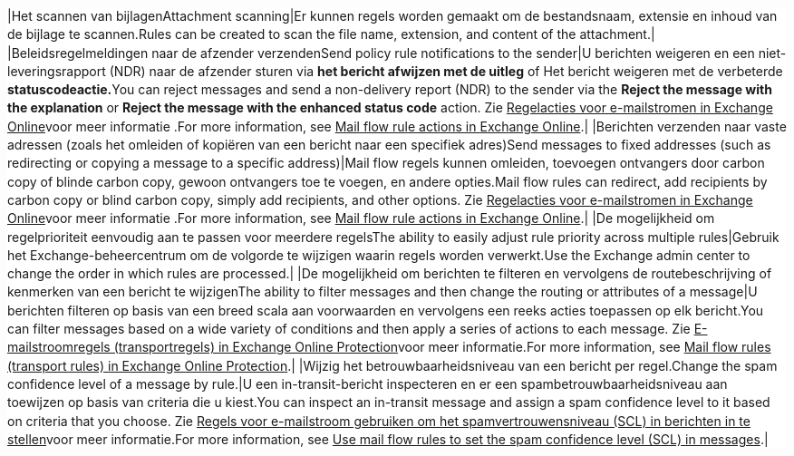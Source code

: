 |<span data-ttu-id="07cad-235">Het scannen van bijlagen</span><span class="sxs-lookup"><span data-stu-id="07cad-235">Attachment scanning</span></span>|<span data-ttu-id="07cad-236">Er kunnen regels worden gemaakt om de bestandsnaam, extensie en inhoud van de bijlage te scannen.</span><span class="sxs-lookup"><span data-stu-id="07cad-236">Rules can be created to scan the file name, extension, and content of the attachment.</span></span>|
|<span data-ttu-id="07cad-237">Beleidsregelmeldingen naar de afzender verzenden</span><span class="sxs-lookup"><span data-stu-id="07cad-237">Send policy rule notifications to the sender</span></span>|<span data-ttu-id="07cad-238">U berichten weigeren en een niet-leveringsrapport (NDR) naar de afzender sturen via **het bericht afwijzen met de uitleg** of Het bericht weigeren met de verbeterde **statuscodeactie.**</span><span class="sxs-lookup"><span data-stu-id="07cad-238">You can reject messages and send a non-delivery report (NDR) to the sender via the **Reject the message with the explanation** or **Reject the message with the enhanced status code** action.</span></span> <span data-ttu-id="07cad-239">Zie [Regelacties voor e-mailstromen in Exchange Online](https://docs.microsoft.com/Exchange/security-and-compliance/mail-flow-rules/mail-flow-rule-actions)voor meer informatie .</span><span class="sxs-lookup"><span data-stu-id="07cad-239">For more information, see [Mail flow rule actions in Exchange Online](https://docs.microsoft.com/Exchange/security-and-compliance/mail-flow-rules/mail-flow-rule-actions).</span></span>|
|<span data-ttu-id="07cad-240">Berichten verzenden naar vaste adressen (zoals het omleiden of kopiëren van een bericht naar een specifiek adres)</span><span class="sxs-lookup"><span data-stu-id="07cad-240">Send messages to fixed addresses (such as redirecting or copying a message to a specific address)</span></span>|<span data-ttu-id="07cad-241">Mail flow regels kunnen omleiden, toevoegen ontvangers door carbon copy of blinde carbon copy, gewoon ontvangers toe te voegen, en andere opties.</span><span class="sxs-lookup"><span data-stu-id="07cad-241">Mail flow rules can redirect, add recipients by carbon copy or blind carbon copy, simply add recipients, and other options.</span></span> <span data-ttu-id="07cad-242">Zie [Regelacties voor e-mailstromen in Exchange Online](https://docs.microsoft.com/Exchange/security-and-compliance/mail-flow-rules/mail-flow-rule-actions)voor meer informatie .</span><span class="sxs-lookup"><span data-stu-id="07cad-242">For more information, see [Mail flow rule actions in Exchange Online](https://docs.microsoft.com/Exchange/security-and-compliance/mail-flow-rules/mail-flow-rule-actions).</span></span>|
|<span data-ttu-id="07cad-243">De mogelijkheid om regelprioriteit eenvoudig aan te passen voor meerdere regels</span><span class="sxs-lookup"><span data-stu-id="07cad-243">The ability to easily adjust rule priority across multiple rules</span></span>|<span data-ttu-id="07cad-244">Gebruik het Exchange-beheercentrum om de volgorde te wijzigen waarin regels worden verwerkt.</span><span class="sxs-lookup"><span data-stu-id="07cad-244">Use the Exchange admin center to change the order in which rules are processed.</span></span>|
|<span data-ttu-id="07cad-245">De mogelijkheid om berichten te filteren en vervolgens de routebeschrijving of kenmerken van een bericht te wijzigen</span><span class="sxs-lookup"><span data-stu-id="07cad-245">The ability to filter messages and then change the routing or attributes of a message</span></span>|<span data-ttu-id="07cad-246">U berichten filteren op basis van een breed scala aan voorwaarden en vervolgens een reeks acties toepassen op elk bericht.</span><span class="sxs-lookup"><span data-stu-id="07cad-246">You can filter messages based on a wide variety of conditions and then apply a series of actions to each message.</span></span> <span data-ttu-id="07cad-247">Zie [E-mailstroomregels (transportregels) in Exchange Online Protection](mail-flow-rules-transport-rules-0.md)voor meer informatie.</span><span class="sxs-lookup"><span data-stu-id="07cad-247">For more information, see [Mail flow rules (transport rules) in Exchange Online Protection](mail-flow-rules-transport-rules-0.md).</span></span>|
|<span data-ttu-id="07cad-248">Wijzig het betrouwbaarheidsniveau van een bericht per regel.</span><span class="sxs-lookup"><span data-stu-id="07cad-248">Change the spam confidence level of a message by rule.</span></span>|<span data-ttu-id="07cad-249">U een in-transit-bericht inspecteren en er een spambetrouwbaarheidsniveau aan toewijzen op basis van criteria die u kiest.</span><span class="sxs-lookup"><span data-stu-id="07cad-249">You can inspect an in-transit message and assign a spam confidence level to it based on criteria that you choose.</span></span> <span data-ttu-id="07cad-250">Zie [Regels voor e-mailstroom gebruiken om het spamvertrouwensniveau (SCL) in berichten in te stellen](use-mail-flow-rules-to-set-the-spam-confidence-level-scl-in-messages.md)voor meer informatie.</span><span class="sxs-lookup"><span data-stu-id="07cad-250">For more information, see [Use mail flow rules to set the spam confidence level (SCL) in messages](use-mail-flow-rules-to-set-the-spam-confidence-level-scl-in-messages.md).</span></span>|